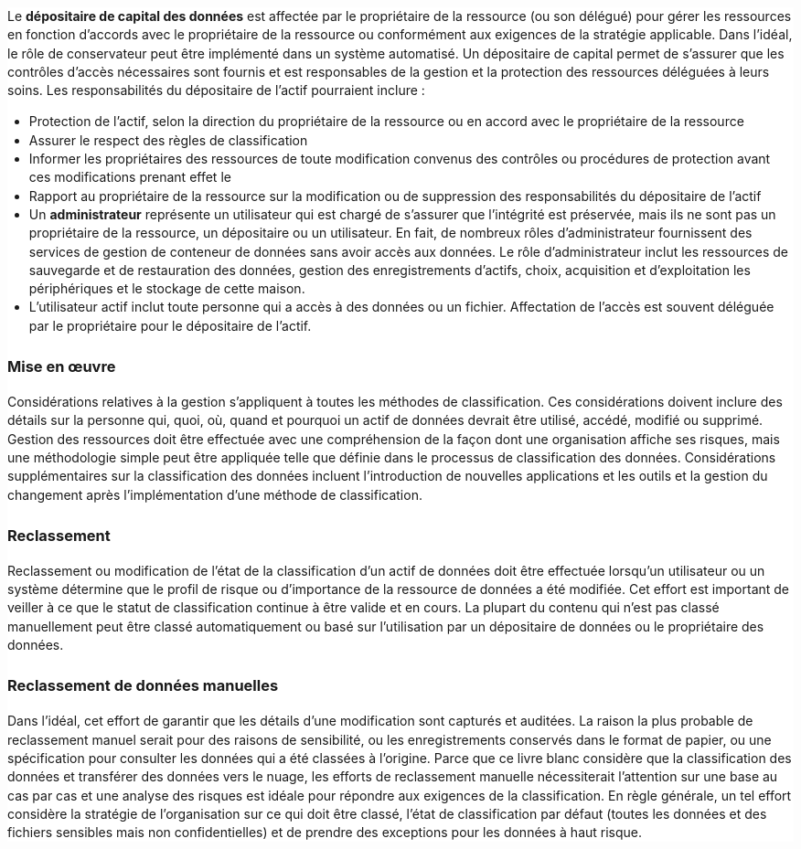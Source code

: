 Le **dépositaire de capital des données** est affectée par le propriétaire de la ressource (ou son délégué) pour gérer les ressources en fonction d’accords avec le propriétaire de la ressource ou conformément aux exigences de la stratégie applicable. Dans l’idéal, le rôle de conservateur peut être implémenté dans un système automatisé. Un dépositaire de capital permet de s’assurer que les contrôles d’accès nécessaires sont fournis et est responsables de la gestion et la protection des ressources déléguées à leurs soins. Les responsabilités du dépositaire de l’actif pourraient inclure :  

- Protection de l’actif, selon la direction du propriétaire de la ressource ou en accord avec le propriétaire de la ressource 
- Assurer le respect des règles de classification 
- Informer les propriétaires des ressources de toute modification convenus des contrôles ou procédures de protection avant ces modifications prenant effet le 
- Rapport au propriétaire de la ressource sur la modification ou de suppression des responsabilités du dépositaire de l’actif 
- Un **administrateur** représente un utilisateur qui est chargé de s’assurer que l’intégrité est préservée, mais ils ne sont pas un propriétaire de la ressource, un dépositaire ou un utilisateur. En fait, de nombreux rôles d’administrateur fournissent des services de gestion de conteneur de données sans avoir accès aux données. Le rôle d’administrateur inclut les ressources de sauvegarde et de restauration des données, gestion des enregistrements d’actifs, choix, acquisition et d’exploitation les périphériques et le stockage de cette maison. 
- L’utilisateur actif inclut toute personne qui a accès à des données ou un fichier. Affectation de l’accès est souvent déléguée par le propriétaire pour le dépositaire de l’actif.  

### <a name="implementation"></a>Mise en œuvre
  
Considérations relatives à la gestion s’appliquent à toutes les méthodes de classification. Ces considérations doivent inclure des détails sur la personne qui, quoi, où, quand et pourquoi un actif de données devrait être utilisé, accédé, modifié ou supprimé. Gestion des ressources doit être effectuée avec une compréhension de la façon dont une organisation affiche ses risques, mais une méthodologie simple peut être appliquée telle que définie dans le processus de classification des données. Considérations supplémentaires sur la classification des données incluent l’introduction de nouvelles applications et les outils et la gestion du changement après l’implémentation d’une méthode de classification.  

### <a name="reclassification"></a>Reclassement
 
Reclassement ou modification de l’état de la classification d’un actif de données doit être effectuée lorsqu’un utilisateur ou un système détermine que le profil de risque ou d’importance de la ressource de données a été modifiée. Cet effort est important de veiller à ce que le statut de classification continue à être valide et en cours. La plupart du contenu qui n’est pas classé manuellement peut être classé automatiquement ou basé sur l’utilisation par un dépositaire de données ou le propriétaire des données. 

### <a name="manual-data-reclassification"></a>Reclassement de données manuelles
 
Dans l’idéal, cet effort de garantir que les détails d’une modification sont capturés et auditées. La raison la plus probable de reclassement manuel serait pour des raisons de sensibilité, ou les enregistrements conservés dans le format de papier, ou une spécification pour consulter les données qui a été classées à l’origine. Parce que ce livre blanc considère que la classification des données et transférer des données vers le nuage, les efforts de reclassement manuelle nécessiterait l’attention sur une base au cas par cas et une analyse des risques est idéale pour répondre aux exigences de la classification. En règle générale, un tel effort considère la stratégie de l’organisation sur ce qui doit être classé, l’état de classification par défaut (toutes les données et des fichiers sensibles mais non confidentielles) et de prendre des exceptions pour les données à haut risque. 
